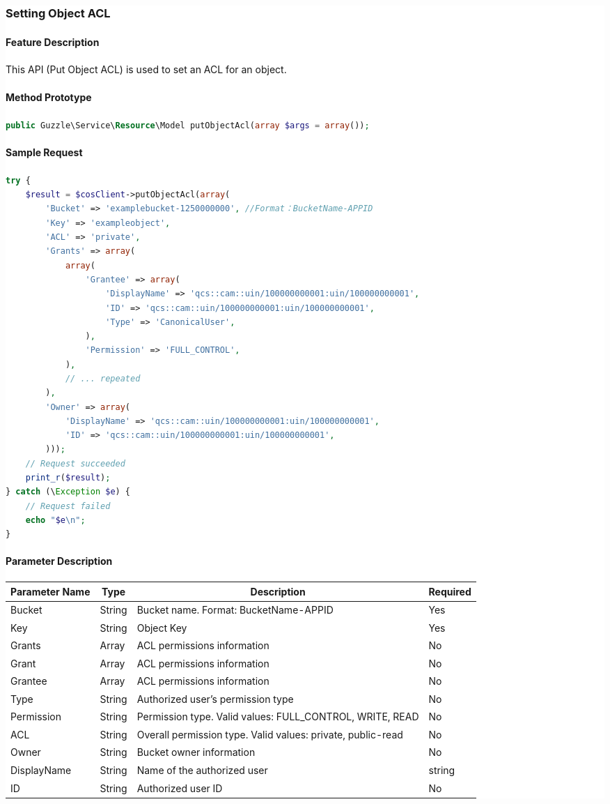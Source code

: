 ### Setting Object ACL

#### Feature Description

This API (Put Object ACL) is used to set an ACL for an object.

#### Method Prototype

```php
public Guzzle\Service\Resource\Model putObjectAcl(array $args = array());
```

#### Sample Request

[//]: # (.cssg-snippet-put-object-acl)
```php
try {
    $result = $cosClient->putObjectAcl(array(
        'Bucket' => 'examplebucket-1250000000', //Format：BucketName-APPID
        'Key' => 'exampleobject',
        'ACL' => 'private',
        'Grants' => array(
            array(
                'Grantee' => array(
                    'DisplayName' => 'qcs::cam::uin/100000000001:uin/100000000001',
                    'ID' => 'qcs::cam::uin/100000000001:uin/100000000001',
                    'Type' => 'CanonicalUser',
                ),  
                'Permission' => 'FULL_CONTROL',
            ),  
            // ... repeated
        ),  
        'Owner' => array(
            'DisplayName' => 'qcs::cam::uin/100000000001:uin/100000000001',
            'ID' => 'qcs::cam::uin/100000000001:uin/100000000001',
        )));
    // Request succeeded
    print_r($result);
} catch (\Exception $e) {
    // Request failed
    echo "$e\n";
}
```

#### Parameter Description

| Parameter Name | Type | Description | Required |
| ----------- | ------ | ------------------------------------------------------------ | --------------- |
| Bucket | String | Bucket name. Format: BucketName-APPID | Yes |
| Key | String | Object Key | Yes |
| Grants    | Array  | ACL permissions information                                                  | No          |
| Grant       | Array  | ACL permissions information                                                  | No          |
| Grantee    | Array  | ACL permissions information                                                  | No          |
| Type        | String | Authorized user’s permission type                                | No         |
| Permission  | String | Permission type. Valid values: FULL_CONTROL, WRITE, READ | No         |
| ACL         | String | Overall permission type. Valid values: private, public-read | No              |
| Owner       | String | Bucket owner information                               | No              |
| DisplayName | String | Name of the authorized user | string |
| ID          | String | Authorized user ID                                                 | No |

[//]: # (.cssg-snippet-get-bucket-comp)
[//]: # (.cssg-snippet-list-object-versioning)
[//]: # (.cssg-snippet-put-object)
[//]: # (.cssg-snippet-head-object)
[//]: # (.cssg-snippet-get-object)
[//]: # (.cssg-snippet-copy-object)
[//]: # (.cssg-snippet-delete-object)
[//]: # (.cssg-snippet-delete-multi-object)
[//]: # (.cssg-snippet-list-multi-upload)
[//]: # (.cssg-snippet-init-multi-upload)
[//]: # (.cssg-snippet-list-parts)
[//]: # (.cssg-snippet-upload-part)
[//]: # (.cssg-snippet-complete-multi-upload)
[//]: # (.cssg-snippet-abort-multi-upload)
[//]: # (.cssg-snippet-restore-object)
[//]: # (.cssg-snippet-get-object-acl)
[//]: # (.cssg-snippet-transfer-upload-object)
[//]: # (.cssg-snippet-transfer-copy-object)